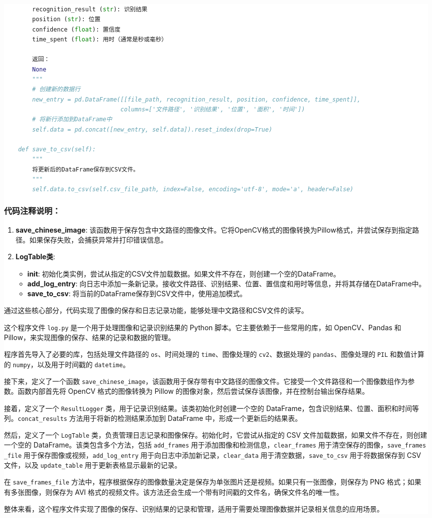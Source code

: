 ```python
        recognition_result (str): 识别结果
        position (str): 位置
        confidence (float): 置信度
        time_spent (float): 用时（通常是秒或毫秒）

        返回：
        None
        """
        # 创建新的数据行
        new_entry = pd.DataFrame([[file_path, recognition_result, position, confidence, time_spent]],
                                 columns=['文件路径', '识别结果', '位置', '面积', '时间'])
        # 将新行添加到DataFrame中
        self.data = pd.concat([new_entry, self.data]).reset_index(drop=True)

    def save_to_csv(self):
        """
        将更新后的DataFrame保存到CSV文件。
        """
        self.data.to_csv(self.csv_file_path, index=False, encoding='utf-8', mode='a', header=False)

```

### 代码注释说明：

1. **save_chinese_image**: 该函数用于保存包含中文路径的图像文件。它将OpenCV格式的图像转换为Pillow格式，并尝试保存到指定路径。如果保存失败，会捕获异常并打印错误信息。

2. **LogTable类**:
   - **__init__**: 初始化类实例，尝试从指定的CSV文件加载数据。如果文件不存在，则创建一个空的DataFrame。
   - **add_log_entry**: 向日志中添加一条新记录。接收文件路径、识别结果、位置、置信度和用时等信息，并将其存储在DataFrame中。
   - **save_to_csv**: 将当前的DataFrame保存到CSV文件中，使用追加模式。

通过这些核心部分，代码实现了图像的保存和日志记录功能，能够处理中文路径和CSV文件的读写。

这个程序文件 `log.py` 是一个用于处理图像和记录识别结果的 Python 脚本。它主要依赖于一些常用的库，如 OpenCV、Pandas 和 Pillow，来实现图像的保存、结果的记录和数据的管理。

程序首先导入了必要的库，包括处理文件路径的 `os`、时间处理的 `time`、图像处理的 `cv2`、数据处理的 `pandas`、图像处理的 `PIL` 和数值计算的 `numpy`，以及用于时间戳的 `datetime`。

接下来，定义了一个函数 `save_chinese_image`，该函数用于保存带有中文路径的图像文件。它接受一个文件路径和一个图像数组作为参数。函数内部首先将 OpenCV 格式的图像转换为 Pillow 的图像对象，然后尝试保存该图像，并在控制台输出保存结果。

接着，定义了一个 `ResultLogger` 类，用于记录识别结果。该类初始化时创建一个空的 DataFrame，包含识别结果、位置、面积和时间等列。`concat_results` 方法用于将新的检测结果添加到 DataFrame 中，形成一个更新后的结果表。

然后，定义了一个 `LogTable` 类，负责管理日志记录和图像保存。初始化时，它尝试从指定的 CSV 文件加载数据，如果文件不存在，则创建一个空的 DataFrame。该类包含多个方法，包括 `add_frames` 用于添加图像和检测信息，`clear_frames` 用于清空保存的图像，`save_frames_file` 用于保存图像或视频，`add_log_entry` 用于向日志中添加新记录，`clear_data` 用于清空数据，`save_to_csv` 用于将数据保存到 CSV 文件，以及 `update_table` 用于更新表格显示最新的记录。

在 `save_frames_file` 方法中，程序根据保存的图像数量决定是保存为单张图片还是视频。如果只有一张图像，则保存为 PNG 格式；如果有多张图像，则保存为 AVI 格式的视频文件。该方法还会生成一个带有时间戳的文件名，确保文件名的唯一性。

整体来看，这个程序文件实现了图像的保存、识别结果的记录和管理，适用于需要处理图像数据并记录相关信息的应用场景。
